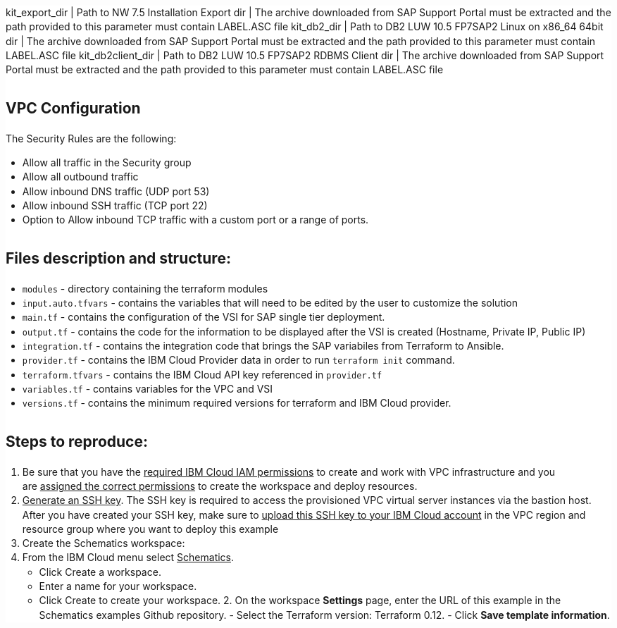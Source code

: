 kit_export_dir | Path to NW 7.5 Installation Export dir | The archive downloaded from SAP Support Portal must be extracted and the path provided to this parameter must contain LABEL.ASC file
kit_db2_dir | Path to DB2 LUW 10.5 FP7SAP2 Linux on x86_64 64bit dir | The archive downloaded from SAP Support Portal must be extracted and the path provided to this parameter must contain LABEL.ASC file
kit_db2client_dir | Path to DB2 LUW 10.5 FP7SAP2 RDBMS Client dir | The archive downloaded from SAP Support Portal must be extracted and the path provided to this parameter must contain LABEL.ASC file


## VPC Configuration

The Security Rules are the following:
- Allow all traffic in the Security group
- Allow all outbound traffic
- Allow inbound DNS traffic (UDP port 53)
- Allow inbound SSH traffic (TCP port 22)
- Option to Allow inbound TCP traffic with a custom port or a range of ports.


 ## Files description and structure:

 - `modules` - directory containing the terraform modules
 - `input.auto.tfvars` - contains the variables that will need to be edited by the user to customize the solution
 - `main.tf` - contains the configuration of the VSI for SAP single tier deployment.
 - `output.tf` - contains the code for the information to be displayed after the VSI is created (Hostname, Private IP, Public IP)
 - `integration.tf` - contains the integration code that brings the SAP variabiles from Terraform to Ansible.
 - `provider.tf` - contains the IBM Cloud Provider data in order to run `terraform init` command.
 - `terraform.tfvars` - contains the IBM Cloud API key referenced in `provider.tf`
 - `variables.tf` - contains variables for the VPC and VSI
 - `versions.tf` - contains the minimum required versions for terraform and IBM Cloud provider.


## Steps to reproduce:

1.  Be sure that you have the [required IBM Cloud IAM
    permissions](https://cloud.ibm.com/docs/vpc?topic=vpc-managing-user-permissions-for-vpc-resources) to
    create and work with VPC infrastructure and you are [assigned the
    correct
    permissions](https://cloud.ibm.com/docs/schematics?topic=schematics-access) to
    create the workspace and deploy resources.
2.  [Generate an SSH
    key](https://cloud.ibm.com/docs/vpc?topic=vpc-ssh-keys).
    The SSH key is required to access the provisioned VPC virtual server
    instances via the bastion host. After you have created your SSH key,
    make sure to [upload this SSH key to your IBM Cloud
    account](https://cloud.ibm.com/docs/vpc-on-classic-vsi?topic=vpc-on-classic-vsi-managing-ssh-keys#managing-ssh-keys-with-ibm-cloud-console) in
    the VPC region and resource group where you want to deploy this
    example
3.  Create the Schematics workspace:
   1.  From the IBM Cloud menu
    select [Schematics](https://cloud.ibm.com/schematics/overview).
       - Click Create a workspace.   
       - Enter a name for your workspace.   
       - Click Create to create your workspace.
    2.  On the workspace **Settings** page, enter the URL of this example in
    the Schematics examples Github repository.
     - Select the Terraform version: Terraform 0.12.
     - Click **Save template information**.